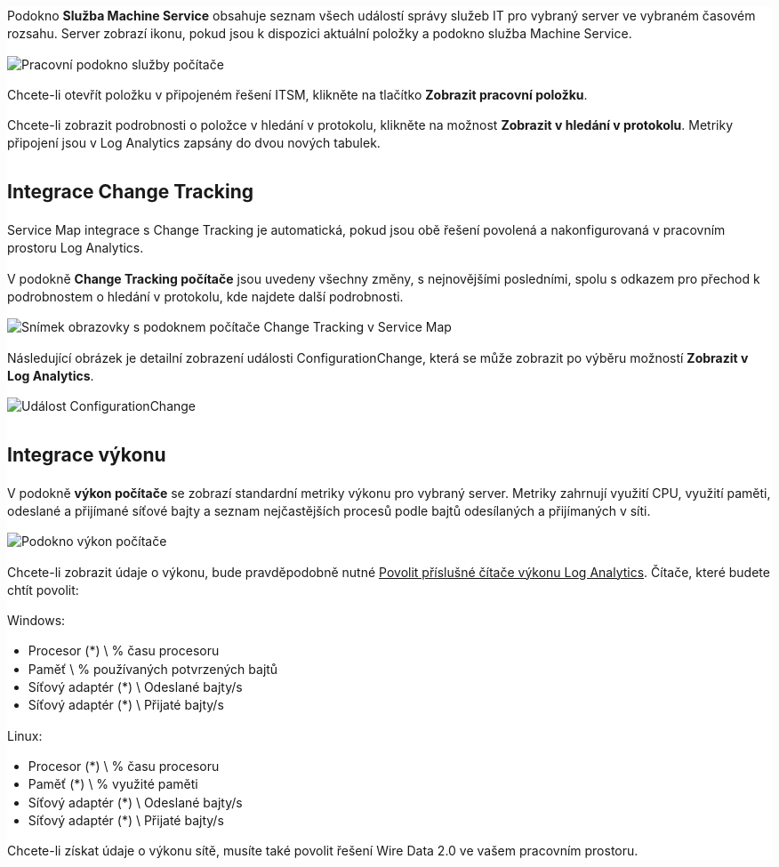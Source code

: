 Podokno **Služba Machine Service** obsahuje seznam všech událostí správy služeb IT pro vybraný server ve vybraném časovém rozsahu. Server zobrazí ikonu, pokud jsou k dispozici aktuální položky a podokno služba Machine Service.

![Pracovní podokno služby počítače](media/service-map/service-desk.png)

Chcete-li otevřít položku v připojeném řešení ITSM, klikněte na tlačítko **Zobrazit pracovní položku**.

Chcete-li zobrazit podrobnosti o položce v hledání v protokolu, klikněte na možnost **Zobrazit v hledání v protokolu**.
Metriky připojení jsou v Log Analytics zapsány do dvou nových tabulek. 

## <a name="change-tracking-integration"></a>Integrace Change Tracking

Service Map integrace s Change Tracking je automatická, pokud jsou obě řešení povolená a nakonfigurovaná v pracovním prostoru Log Analytics.

V podokně **Change Tracking počítače** jsou uvedeny všechny změny, s nejnovějšími posledními, spolu s odkazem pro přechod k podrobnostem o hledání v protokolu, kde najdete další podrobnosti.

![Snímek obrazovky s podoknem počítače Change Tracking v Service Map](media/service-map/change-tracking.png)

Následující obrázek je detailní zobrazení události ConfigurationChange, která se může zobrazit po výběru možností **Zobrazit v Log Analytics**.

![Událost ConfigurationChange](media/service-map/configuration-change-event-01.png)

## <a name="performance-integration"></a>Integrace výkonu

V podokně **výkon počítače** se zobrazí standardní metriky výkonu pro vybraný server. Metriky zahrnují využití CPU, využití paměti, odeslané a přijímané síťové bajty a seznam nejčastějších procesů podle bajtů odesílaných a přijímaných v síti.

![Podokno výkon počítače](media/service-map/machine-performance.png)

Chcete-li zobrazit údaje o výkonu, bude pravděpodobně nutné [Povolit příslušné čítače výkonu Log Analytics](../agents/data-sources-performance-counters.md).  Čítače, které budete chtít povolit:

Windows:
- Procesor (*) \\ % času procesoru
- Paměť \\ % používaných potvrzených bajtů
- Síťový adaptér (*) \\ Odeslané bajty/s
- Síťový adaptér (*) \\ Přijaté bajty/s

Linux:
- Procesor (*) \\ % času procesoru
- Paměť (*) \\ % využité paměti
- Síťový adaptér (*) \\ Odeslané bajty/s
- Síťový adaptér (*) \\ Přijaté bajty/s

Chcete-li získat údaje o výkonu sítě, musíte také povolit řešení Wire Data 2.0 ve vašem pracovním prostoru.
 